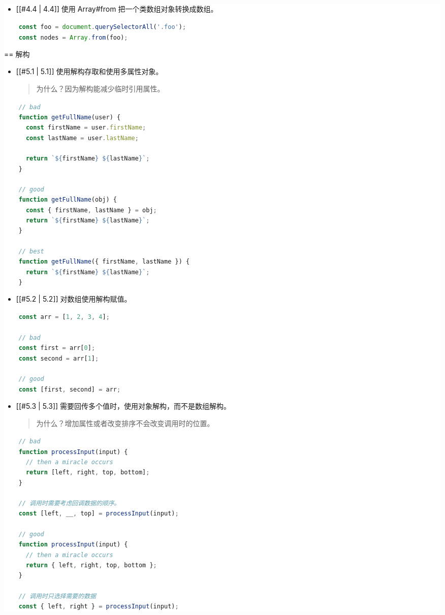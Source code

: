   - [[#4.4 | 4.4]]  使用 Array#from 把一个类数组对象转换成数组。
```javascript
    const foo = document.querySelectorAll('.foo');
    const nodes = Array.from(foo);
```




== 解构

  - [[#5.1 | 5.1]]  使用解构存取和使用多属性对象。

    > 为什么？因为解构能减少临时引用属性。
```javascript
    // bad
    function getFullName(user) {
      const firstName = user.firstName;
      const lastName = user.lastName;

      return `${firstName} ${lastName}`;
    }

    // good
    function getFullName(obj) {
      const { firstName, lastName } = obj;
      return `${firstName} ${lastName}`;
    }

    // best
    function getFullName({ firstName, lastName }) {
      return `${firstName} ${lastName}`;
    }
```

  - [[#5.2 | 5.2]]  对数组使用解构赋值。
```javascript
    const arr = [1, 2, 3, 4];

    // bad
    const first = arr[0];
    const second = arr[1];

    // good
    const [first, second] = arr;
```

  - [[#5.3 | 5.3]]  需要回传多个值时，使用对象解构，而不是数组解构。
    > 为什么？增加属性或者改变排序不会改变调用时的位置。
```javascript
    // bad
    function processInput(input) {
      // then a miracle occurs
      return [left, right, top, bottom];
    }

    // 调用时需要考虑回调数据的顺序。
    const [left, __, top] = processInput(input);

    // good
    function processInput(input) {
      // then a miracle occurs
      return { left, right, top, bottom };
    }

    // 调用时只选择需要的数据
    const { left, right } = processInput(input);
```

